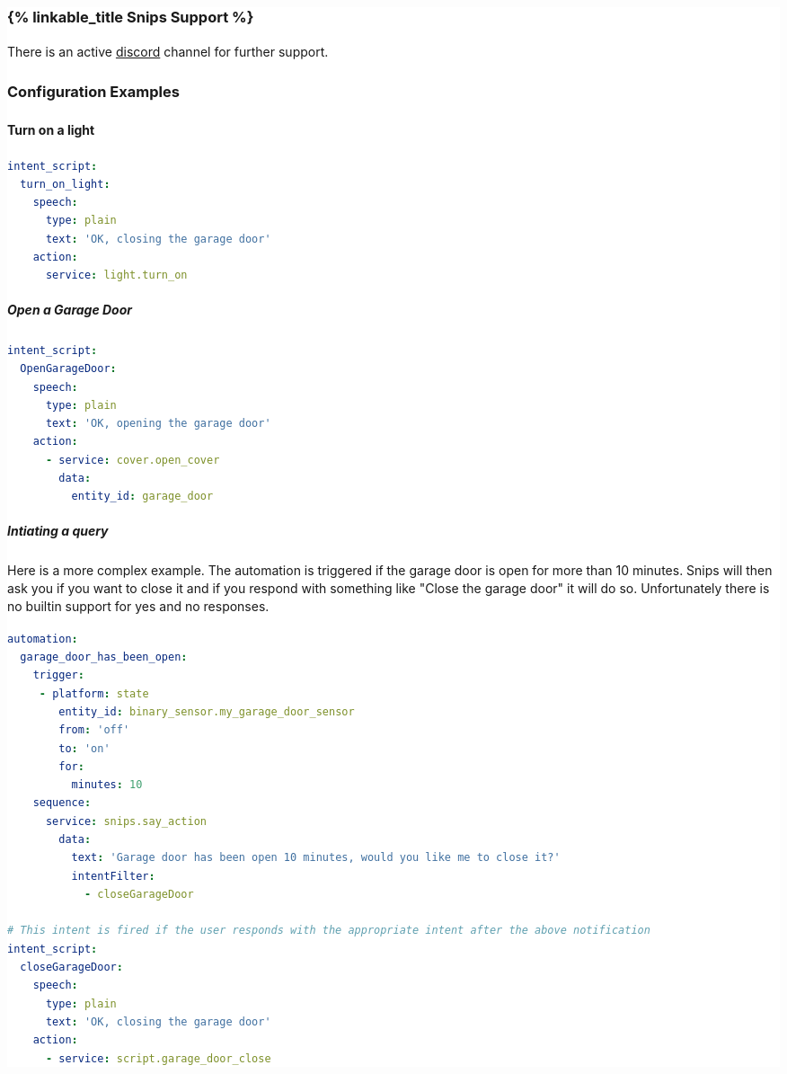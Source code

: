 
### {% linkable_title Snips Support %}

There is an active [discord](discord) channel for further support.


### Configuration Examples

#### Turn on a light
```yaml
intent_script:
  turn_on_light:
    speech:
      type: plain
      text: 'OK, closing the garage door'
    action:
      service: light.turn_on
```
##### Open a Garage Door
```yaml
intent_script:
  OpenGarageDoor:
    speech:
      type: plain
      text: 'OK, opening the garage door'
    action:
      - service: cover.open_cover
        data:
          entity_id: garage_door
```
##### Intiating a query

Here is a more complex example. The automation is triggered if the garage door is open for more than 10 minutes.
Snips will then ask you if you want to close it and if you respond with something like "Close the garage door" it
will do so. Unfortunately there is no builtin support for yes and no responses.
```yaml
automation:
  garage_door_has_been_open:
    trigger:
     - platform: state
        entity_id: binary_sensor.my_garage_door_sensor
        from: 'off'
        to: 'on'
        for:
          minutes: 10
    sequence:
      service: snips.say_action
        data:
          text: 'Garage door has been open 10 minutes, would you like me to close it?'
          intentFilter:
            - closeGarageDoor

# This intent is fired if the user responds with the appropriate intent after the above notification
intent_script:
  closeGarageDoor:
    speech:
      type: plain
      text: 'OK, closing the garage door'
    action:
      - service: script.garage_door_close
```
